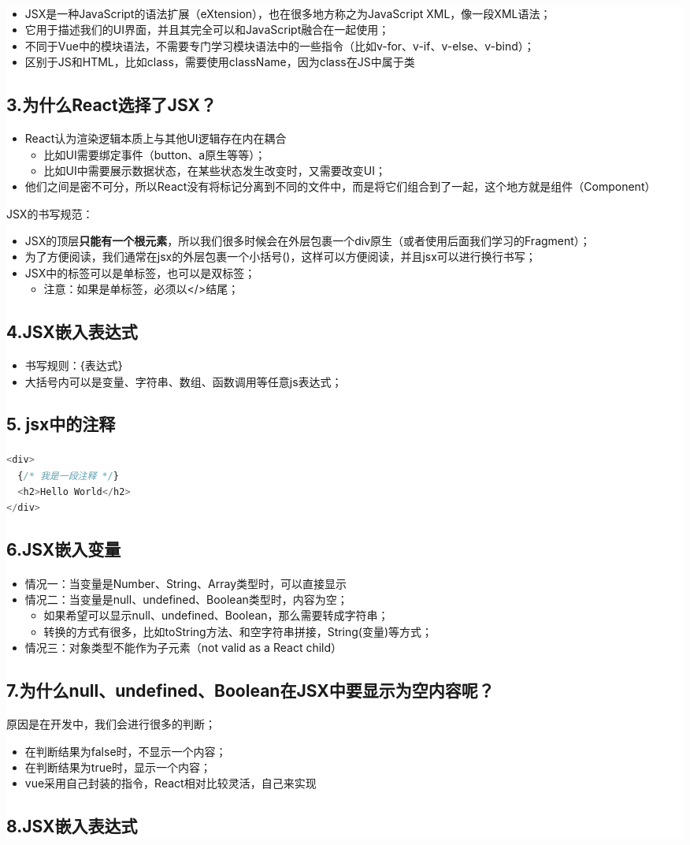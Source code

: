- JSX是一种JavaScript的语法扩展（eXtension），也在很多地方称之为JavaScript XML，像一段XML语法；
- 它用于描述我们的UI界面，并且其完全可以和JavaScript融合在一起使用；
- 不同于Vue中的模块语法，不需要专门学习模块语法中的一些指令（比如v-for、v-if、v-else、v-bind）；
- 区别于JS和HTML，比如class，需要使用className，因为class在JS中属于类
<a name="HpP8P"></a>
## 3.为什么React选择了JSX？

- React认为渲染逻辑本质上与其他UI逻辑存在内在耦合
   - 比如UI需要绑定事件（button、a原生等等）；
   - 比如UI中需要展示数据状态，在某些状态发生改变时，又需要改变UI；
- 他们之间是密不可分，所以React没有将标记分离到不同的文件中，而是将它们组合到了一起，这个地方就是组件（Component）

JSX的书写规范：

- JSX的顶层**只能有一个根元素**，所以我们很多时候会在外层包裹一个div原生（或者使用后面我们学习的Fragment）；
- 为了方便阅读，我们通常在jsx的外层包裹一个小括号()，这样可以方便阅读，并且jsx可以进行换行书写；
- JSX中的标签可以是单标签，也可以是双标签；
   - 注意：如果是单标签，必须以</>结尾；
<a name="DnvOh"></a>
## 4.JSX嵌入表达式

- 书写规则：{表达式}
- 大括号内可以是变量、字符串、数组、函数调用等任意js表达式；
<a name="jxvRk"></a>
## 5. jsx中的注释
```javascript
<div>
  {/* 我是一段注释 */}
  <h2>Hello World</h2>
</div>
```
<a name="H51h7"></a>
## 6.JSX嵌入变量

- 情况一：当变量是Number、String、Array类型时，可以直接显示
- 情况二：当变量是null、undefined、Boolean类型时，内容为空；
   - 如果希望可以显示null、undefined、Boolean，那么需要转成字符串；
   - 转换的方式有很多，比如toString方法、和空字符串拼接，String(变量)等方式；
- 情况三：对象类型不能作为子元素（not valid as a React child）
<a name="JFJHv"></a>
## 7.为什么null、undefined、Boolean在JSX中要显示为空内容呢？
原因是在开发中，我们会进行很多的判断；

- 在判断结果为false时，不显示一个内容；
- 在判断结果为true时，显示一个内容；
- vue采用自己封装的指令，React相对比较灵活，自己来实现
<a name="027Zi"></a>
## 8.JSX嵌入表达式

